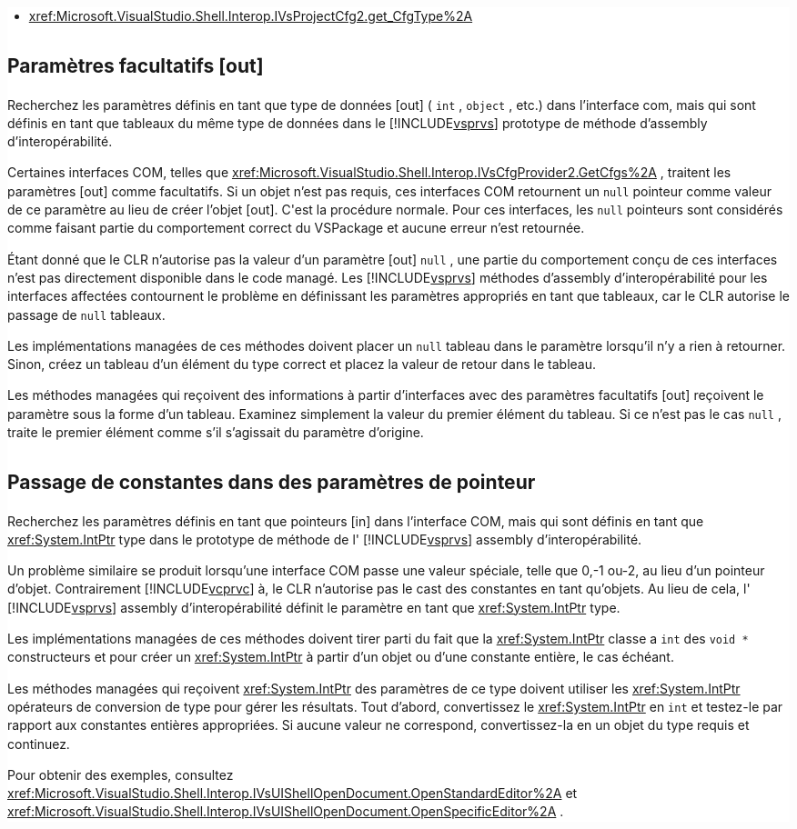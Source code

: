 - <xref:Microsoft.VisualStudio.Shell.Interop.IVsProjectCfg2.get_CfgType%2A>

## <a name="optional-out-parameters"></a>Paramètres facultatifs [out]
 Recherchez les paramètres définis en tant que type de données [out] ( `int` , `object` , etc.) dans l’interface com, mais qui sont définis en tant que tableaux du même type de données dans le [!INCLUDE[vsprvs](../../code-quality/includes/vsprvs_md.md)] prototype de méthode d’assembly d’interopérabilité.

 Certaines interfaces COM, telles que <xref:Microsoft.VisualStudio.Shell.Interop.IVsCfgProvider2.GetCfgs%2A> , traitent les paramètres [out] comme facultatifs. Si un objet n’est pas requis, ces interfaces COM retournent un `null` pointeur comme valeur de ce paramètre au lieu de créer l’objet [out]. C'est la procédure normale. Pour ces interfaces, les `null` pointeurs sont considérés comme faisant partie du comportement correct du VSPackage et aucune erreur n’est retournée.

 Étant donné que le CLR n’autorise pas la valeur d’un paramètre [out] `null` , une partie du comportement conçu de ces interfaces n’est pas directement disponible dans le code managé. Les [!INCLUDE[vsprvs](../../code-quality/includes/vsprvs_md.md)] méthodes d’assembly d’interopérabilité pour les interfaces affectées contournent le problème en définissant les paramètres appropriés en tant que tableaux, car le CLR autorise le passage de `null` tableaux.

 Les implémentations managées de ces méthodes doivent placer un `null` tableau dans le paramètre lorsqu’il n’y a rien à retourner. Sinon, créez un tableau d’un élément du type correct et placez la valeur de retour dans le tableau.

 Les méthodes managées qui reçoivent des informations à partir d’interfaces avec des paramètres facultatifs [out] reçoivent le paramètre sous la forme d’un tableau. Examinez simplement la valeur du premier élément du tableau. Si ce n’est pas le cas `null` , traite le premier élément comme s’il s’agissait du paramètre d’origine.

## <a name="passing-constants-in-pointer-parameters"></a>Passage de constantes dans des paramètres de pointeur
 Recherchez les paramètres définis en tant que pointeurs [in] dans l’interface COM, mais qui sont définis en tant que <xref:System.IntPtr> type dans le prototype de méthode de l' [!INCLUDE[vsprvs](../../code-quality/includes/vsprvs_md.md)] assembly d’interopérabilité.

 Un problème similaire se produit lorsqu’une interface COM passe une valeur spéciale, telle que 0,-1 ou-2, au lieu d’un pointeur d’objet. Contrairement [!INCLUDE[vcprvc](../../code-quality/includes/vcprvc_md.md)] à, le CLR n’autorise pas le cast des constantes en tant qu’objets. Au lieu de cela, l' [!INCLUDE[vsprvs](../../code-quality/includes/vsprvs_md.md)] assembly d’interopérabilité définit le paramètre en tant que <xref:System.IntPtr> type.

 Les implémentations managées de ces méthodes doivent tirer parti du fait que la <xref:System.IntPtr> classe a `int` des `void *` constructeurs et pour créer un <xref:System.IntPtr> à partir d’un objet ou d’une constante entière, le cas échéant.

 Les méthodes managées qui reçoivent <xref:System.IntPtr> des paramètres de ce type doivent utiliser les <xref:System.IntPtr> opérateurs de conversion de type pour gérer les résultats. Tout d’abord, convertissez le <xref:System.IntPtr> en `int` et testez-le par rapport aux constantes entières appropriées. Si aucune valeur ne correspond, convertissez-la en un objet du type requis et continuez.

 Pour obtenir des exemples, consultez <xref:Microsoft.VisualStudio.Shell.Interop.IVsUIShellOpenDocument.OpenStandardEditor%2A> et <xref:Microsoft.VisualStudio.Shell.Interop.IVsUIShellOpenDocument.OpenSpecificEditor%2A> .
